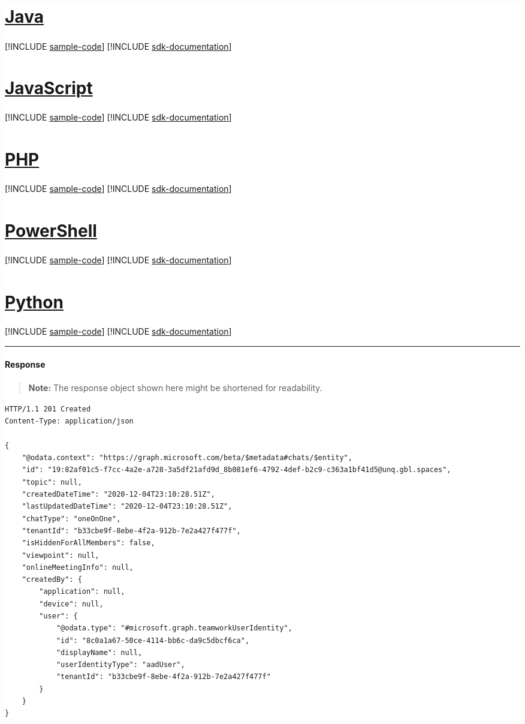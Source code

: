 # [Java](#tab/java)
[!INCLUDE [sample-code](../includes/snippets/java/create-chat-oneonone-federated-java-snippets.md)]
[!INCLUDE [sdk-documentation](../includes/snippets/snippets-sdk-documentation-link.md)]

# [JavaScript](#tab/javascript)
[!INCLUDE [sample-code](../includes/snippets/javascript/create-chat-oneonone-federated-javascript-snippets.md)]
[!INCLUDE [sdk-documentation](../includes/snippets/snippets-sdk-documentation-link.md)]

# [PHP](#tab/php)
[!INCLUDE [sample-code](../includes/snippets/php/create-chat-oneonone-federated-php-snippets.md)]
[!INCLUDE [sdk-documentation](../includes/snippets/snippets-sdk-documentation-link.md)]

# [PowerShell](#tab/powershell)
[!INCLUDE [sample-code](../includes/snippets/powershell/create-chat-oneonone-federated-powershell-snippets.md)]
[!INCLUDE [sdk-documentation](../includes/snippets/snippets-sdk-documentation-link.md)]

# [Python](#tab/python)
[!INCLUDE [sample-code](../includes/snippets/python/create-chat-oneonone-federated-python-snippets.md)]
[!INCLUDE [sdk-documentation](../includes/snippets/snippets-sdk-documentation-link.md)]

---

#### Response
>**Note:** The response object shown here might be shortened for readability.

``` http
HTTP/1.1 201 Created
Content-Type: application/json

{
    "@odata.context": "https://graph.microsoft.com/beta/$metadata#chats/$entity",
    "id": "19:82af01c5-f7cc-4a2e-a728-3a5df21afd9d_8b081ef6-4792-4def-b2c9-c363a1bf41d5@unq.gbl.spaces",
    "topic": null,
    "createdDateTime": "2020-12-04T23:10:28.51Z",
    "lastUpdatedDateTime": "2020-12-04T23:10:28.51Z",
    "chatType": "oneOnOne",
    "tenantId": "b33cbe9f-8ebe-4f2a-912b-7e2a427f477f",
    "isHiddenForAllMembers": false,
    "viewpoint": null,
    "onlineMeetingInfo": null,
    "createdBy": {
        "application": null,
        "device": null,
        "user": {
            "@odata.type": "#microsoft.graph.teamworkUserIdentity",
            "id": "8c0a1a67-50ce-4114-bb6c-da9c5dbcf6ca",
            "displayName": null,
            "userIdentityType": "aadUser",
            "tenantId": "b33cbe9f-8ebe-4f2a-912b-7e2a427f477f"
        }
    }
}
```
